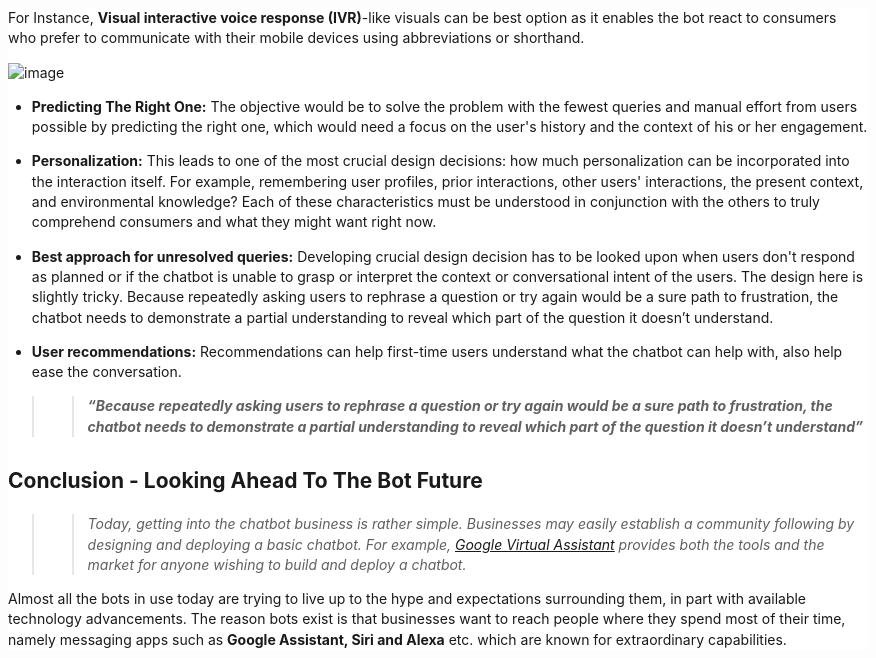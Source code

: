 

For Instance, **Visual interactive voice response (IVR)**-like visuals can be best option as it enables the bot react to consumers who prefer to communicate with their mobile devices using abbreviations or shorthand. 


![image](https://user-images.githubusercontent.com/99115304/153464433-cd5c880d-120e-4ffb-b197-24413a7386f6.png)



* **Predicting The Right One:** The objective would be to solve the problem with the fewest queries and manual effort from users possible by predicting the right one, which would need a focus on the user's history and the context of his or her engagement.



* **Personalization:** This leads to one of the most crucial design decisions: how much personalization can be incorporated into the interaction itself.  For example, remembering user profiles, prior interactions, other users' interactions, the present context, and environmental knowledge? Each of these characteristics must be understood in conjunction with the others to truly comprehend consumers and what they might want right now.



* **Best approach for unresolved queries:** Developing crucial design decision has to  be looked upon when users don't respond as planned or if the chatbot is unable to grasp or interpret the context or conversational intent of the users.
The design here is slightly tricky. Because repeatedly asking users to rephrase a question or try again would be a sure path to frustration, the chatbot needs to demonstrate a partial understanding to reveal which part of the question it doesn’t understand. 
 	


* **User recommendations:** Recommendations can help first-time users understand what the chatbot can help with, also help ease the conversation.



>>***“Because repeatedly asking users to rephrase a question or try again would be a sure path to frustration, the chatbot needs to demonstrate a partial understanding to reveal which part of the question it doesn’t understand”***


## Conclusion - Looking Ahead To The Bot Future



>>*Today, getting into the chatbot business is rather simple. Businesses may easily establish a community following by designing and deploying a basic chatbot. For example, [Google Virtual Assistant](https://cloud.google.com/blog/products/ai-machine-learning/conversational-ai-drives-better-customer-experiences) provides both the tools and the market for anyone wishing to build and deploy a chatbot.* 



Almost all the bots in use today are trying to live up to the hype and expectations surrounding them, in part with available technology advancements. The reason bots exist is that businesses want to reach people where they spend most of their time, namely messaging apps such as **Google Assistant, Siri and Alexa** etc. which are known for extraordinary capabilities.

